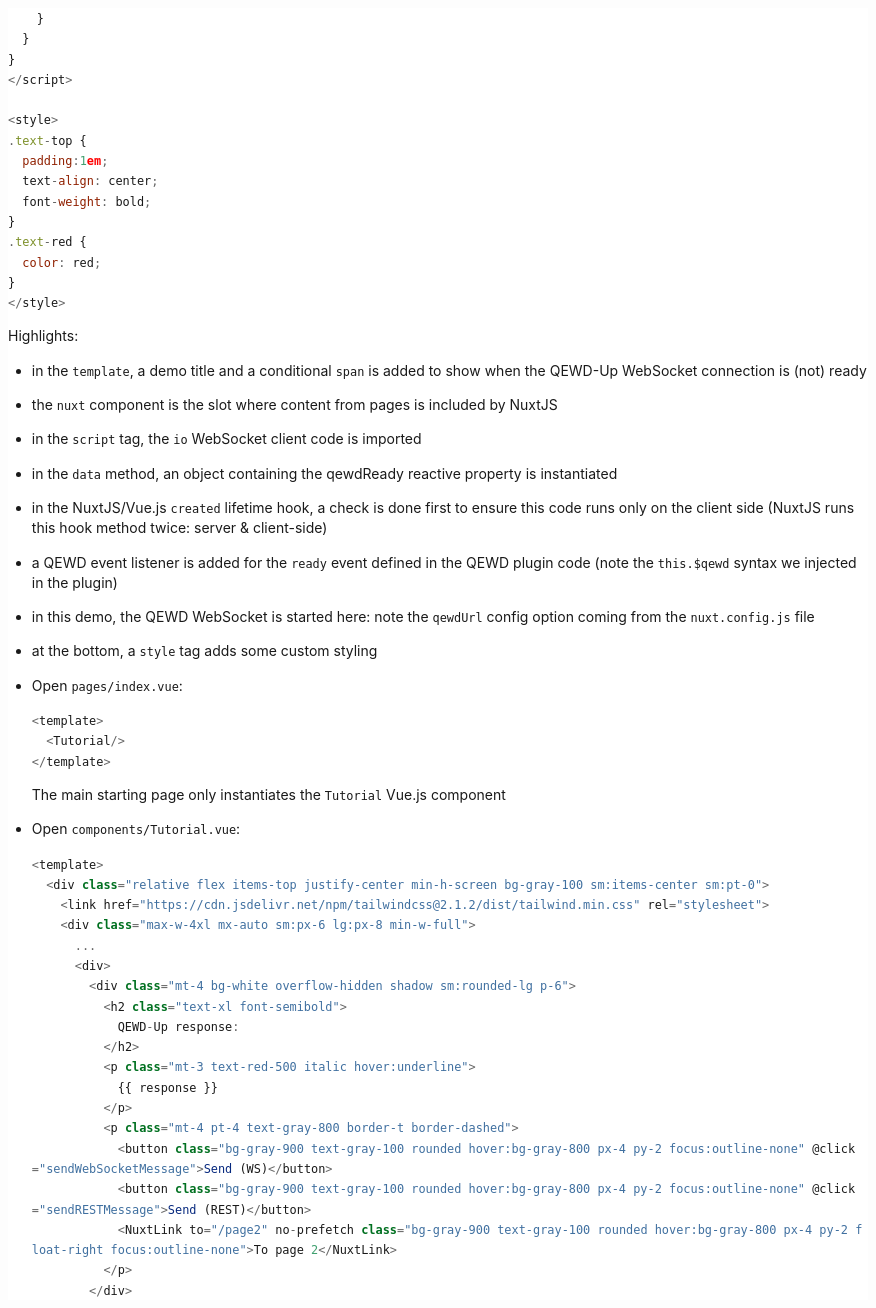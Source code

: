   ```javascript
      }
    }
  }
  </script>

  <style>
  .text-top {
    padding:1em;
    text-align: center;
    font-weight: bold;
  }
  .text-red {
    color: red;
  }
  </style>
  ```
  Highlights:
  - in the ``template``, a demo title and a conditional ``span`` is added to show when the QEWD-Up WebSocket connection is (not) ready
  - the `nuxt` component is the slot where content from pages is included by NuxtJS
  - in the `script` tag, the `io` WebSocket client code is imported
  - in the `data` method, an object containing the qewdReady reactive property is instantiated
  - in the NuxtJS/Vue.js `created` lifetime hook, a check is done first to ensure this code runs only on the client side (NuxtJS runs this hook method twice: server & client-side)
  - a QEWD event listener is added for the ``ready`` event defined in the QEWD plugin code (note the `this.$qewd` syntax we injected in the plugin)
  - in this demo, the QEWD WebSocket is started here: note the ``qewdUrl`` config option coming from the ``nuxt.config.js`` file
  - at the bottom, a `style` tag adds some custom styling
  
- Open `pages/index.vue`:
  ```javascript
  <template>
    <Tutorial/>
  </template>
  ```
  The main starting page only instantiates the `Tutorial` Vue.js component

- Open `components/Tutorial.vue`:
  ```javascript
  <template>
    <div class="relative flex items-top justify-center min-h-screen bg-gray-100 sm:items-center sm:pt-0">
      <link href="https://cdn.jsdelivr.net/npm/tailwindcss@2.1.2/dist/tailwind.min.css" rel="stylesheet">
      <div class="max-w-4xl mx-auto sm:px-6 lg:px-8 min-w-full">
        ...
        <div>
          <div class="mt-4 bg-white overflow-hidden shadow sm:rounded-lg p-6">
            <h2 class="text-xl font-semibold">
              QEWD-Up response:
            </h2>
            <p class="mt-3 text-red-500 italic hover:underline">
              {{ response }}
            </p>
            <p class="mt-4 pt-4 text-gray-800 border-t border-dashed">
              <button class="bg-gray-900 text-gray-100 rounded hover:bg-gray-800 px-4 py-2 focus:outline-none" @click="sendWebSocketMessage">Send (WS)</button>
              <button class="bg-gray-900 text-gray-100 rounded hover:bg-gray-800 px-4 py-2 focus:outline-none" @click="sendRESTMessage">Send (REST)</button>
              <NuxtLink to="/page2" no-prefetch class="bg-gray-900 text-gray-100 rounded hover:bg-gray-800 px-4 py-2 float-right focus:outline-none">To page 2</NuxtLink>
            </p>
          </div>
  ```
